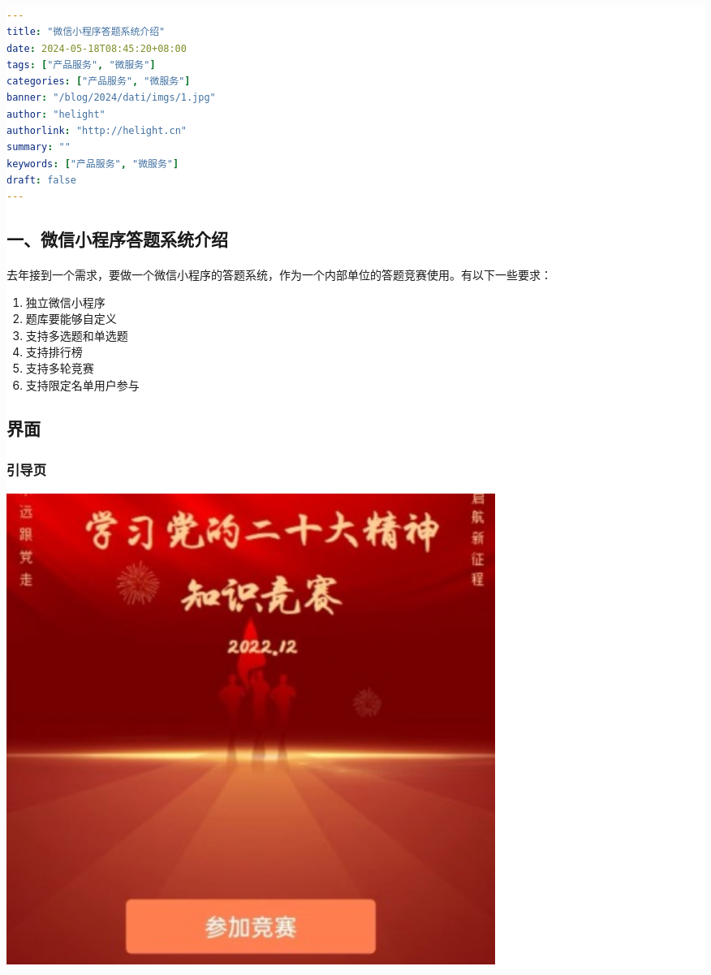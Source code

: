 ```yaml
---
title: "微信小程序答题系统介绍"
date: 2024-05-18T08:45:20+08:00
tags: ["产品服务", "微服务"]
categories: ["产品服务", "微服务"]
banner: "/blog/2024/dati/imgs/1.jpg"
author: "helight"
authorlink: "http://helight.cn"
summary: ""
keywords: ["产品服务", "微服务"]
draft: false
---
```


## 一、微信小程序答题系统介绍

去年接到一个需求，要做一个微信小程序的答题系统，作为一个内部单位的答题竞赛使用。有以下一些要求：

1. 独立微信小程序
2. 题库要能够自定义
3. 支持多选题和单选题
4. 支持排行榜
5. 支持多轮竞赛
6. 支持限定名单用户参与

## 界面

### 引导页
<img src="imgs/1.jpg" alt="图片描述" width="70%" height="auto">
